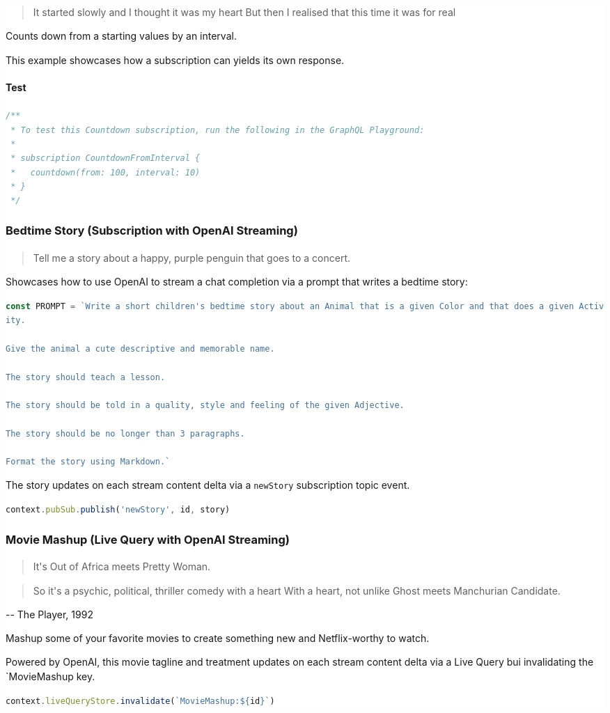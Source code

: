 > It started slowly and I thought it was my heart
> But then I realised that this time it was for real

Counts down from a starting values by an interval.

This example showcases how a subscription can yields its own response.

#### Test

```ts
/**
 * To test this Countdown subscription, run the following in the GraphQL Playground:
 *
 * subscription CountdownFromInterval {
 *   countdown(from: 100, interval: 10)
 * }
 */
```

### Bedtime Story (Subscription with OpenAI Streaming)

> Tell me a story about a happy, purple penguin that goes to a concert.

Showcases how to use OpenAI to stream a chat completion via a prompt that writes a bedtime story:

```ts
const PROMPT = `Write a short children's bedtime story about an Animal that is a given Color and that does a given Activity.

Give the animal a cute descriptive and memorable name.

The story should teach a lesson.

The story should be told in a quality, style and feeling of the given Adjective.

The story should be no longer than 3 paragraphs.

Format the story using Markdown.`

```

The story updates on each stream content delta via a `newStory` subscription topic event.

```ts
context.pubSub.publish('newStory', id, story)
```

### Movie Mashup (Live Query with OpenAI Streaming)

> It's Out of Africa meets Pretty Woman.

> So it's a psychic, political, thriller comedy with a heart With a heart, not unlike Ghost meets Manchurian Candidate.

-- The Player, 1992

Mashup some of your favorite movies to create something new and Netflix-worthy to watch.

Powered by OpenAI, this movie tagline and treatment updates on each stream content delta via a Live Query bui invalidating the `MovieMashup key.

```ts
context.liveQueryStore.invalidate(`MovieMashup:${id}`)
```
